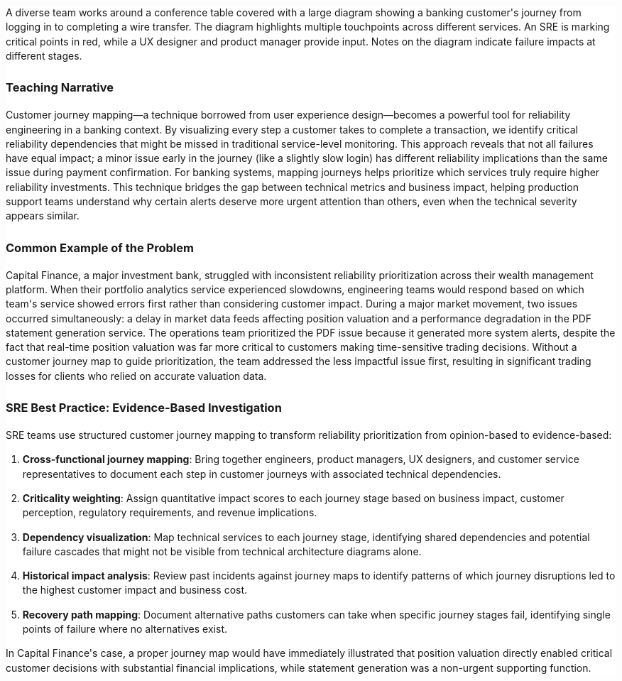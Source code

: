  A diverse team works around a conference table covered with a large diagram showing a banking customer's journey from logging in to completing a wire transfer. The diagram highlights multiple touchpoints across different services. An SRE is marking critical points in red, while a UX designer and product manager provide input. Notes on the diagram indicate failure impacts at different stages.

### Teaching Narrative
Customer journey mapping—a technique borrowed from user experience design—becomes a powerful tool for reliability engineering in a banking context. By visualizing every step a customer takes to complete a transaction, we identify critical reliability dependencies that might be missed in traditional service-level monitoring. This approach reveals that not all failures have equal impact; a minor issue early in the journey (like a slightly slow login) has different reliability implications than the same issue during payment confirmation. For banking systems, mapping journeys helps prioritize which services truly require higher reliability investments. This technique bridges the gap between technical metrics and business impact, helping production support teams understand why certain alerts deserve more urgent attention than others, even when the technical severity appears similar.

### Common Example of the Problem
Capital Finance, a major investment bank, struggled with inconsistent reliability prioritization across their wealth management platform. When their portfolio analytics service experienced slowdowns, engineering teams would respond based on which team's service showed errors first rather than considering customer impact. During a major market movement, two issues occurred simultaneously: a delay in market data feeds affecting position valuation and a performance degradation in the PDF statement generation service. The operations team prioritized the PDF issue because it generated more system alerts, despite the fact that real-time position valuation was far more critical to customers making time-sensitive trading decisions. Without a customer journey map to guide prioritization, the team addressed the less impactful issue first, resulting in significant trading losses for clients who relied on accurate valuation data.

### SRE Best Practice: Evidence-Based Investigation
SRE teams use structured customer journey mapping to transform reliability prioritization from opinion-based to evidence-based:

1. **Cross-functional journey mapping**: Bring together engineers, product managers, UX designers, and customer service representatives to document each step in customer journeys with associated technical dependencies.

2. **Criticality weighting**: Assign quantitative impact scores to each journey stage based on business impact, customer perception, regulatory requirements, and revenue implications.

3. **Dependency visualization**: Map technical services to each journey stage, identifying shared dependencies and potential failure cascades that might not be visible from technical architecture diagrams alone.

4. **Historical impact analysis**: Review past incidents against journey maps to identify patterns of which journey disruptions led to the highest customer impact and business cost.

5. **Recovery path mapping**: Document alternative paths customers can take when specific journey stages fail, identifying single points of failure where no alternatives exist.

In Capital Finance's case, a proper journey map would have immediately illustrated that position valuation directly enabled critical customer decisions with substantial financial implications, while statement generation was a non-urgent supporting function.
